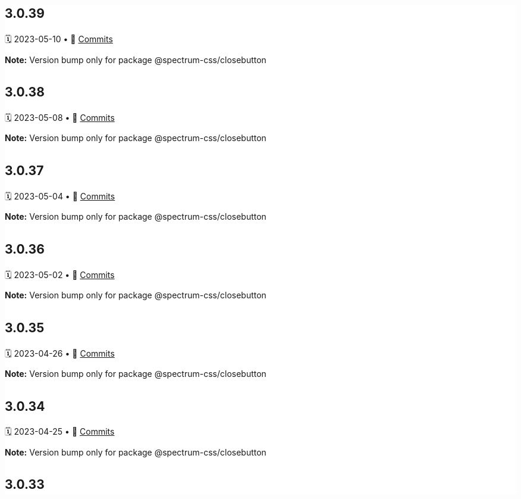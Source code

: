 ## 3.0.39

🗓 2023-05-10 • 📝 [Commits](https://github.com/adobe/spectrum-css/compare/@spectrum-css/closebutton@3.0.38...@spectrum-css/closebutton@3.0.39)

**Note:** Version bump only for package @spectrum-css/closebutton

<a name="3.0.38"></a>

## 3.0.38

🗓 2023-05-08 • 📝 [Commits](https://github.com/adobe/spectrum-css/compare/@spectrum-css/closebutton@3.0.37...@spectrum-css/closebutton@3.0.38)

**Note:** Version bump only for package @spectrum-css/closebutton

<a name="3.0.37"></a>

## 3.0.37

🗓 2023-05-04 • 📝 [Commits](https://github.com/adobe/spectrum-css/compare/@spectrum-css/closebutton@3.0.36...@spectrum-css/closebutton@3.0.37)

**Note:** Version bump only for package @spectrum-css/closebutton

<a name="3.0.36"></a>

## 3.0.36

🗓 2023-05-02 • 📝 [Commits](https://github.com/adobe/spectrum-css/compare/@spectrum-css/closebutton@3.0.35...@spectrum-css/closebutton@3.0.36)

**Note:** Version bump only for package @spectrum-css/closebutton

<a name="3.0.35"></a>

## 3.0.35

🗓 2023-04-26 • 📝 [Commits](https://github.com/adobe/spectrum-css/compare/@spectrum-css/closebutton@3.0.34...@spectrum-css/closebutton@3.0.35)

**Note:** Version bump only for package @spectrum-css/closebutton

<a name="3.0.34"></a>

## 3.0.34

🗓 2023-04-25 • 📝 [Commits](https://github.com/adobe/spectrum-css/compare/@spectrum-css/closebutton@3.0.32...@spectrum-css/closebutton@3.0.34)

**Note:** Version bump only for package @spectrum-css/closebutton

<a name="3.0.33"></a>

## 3.0.33
